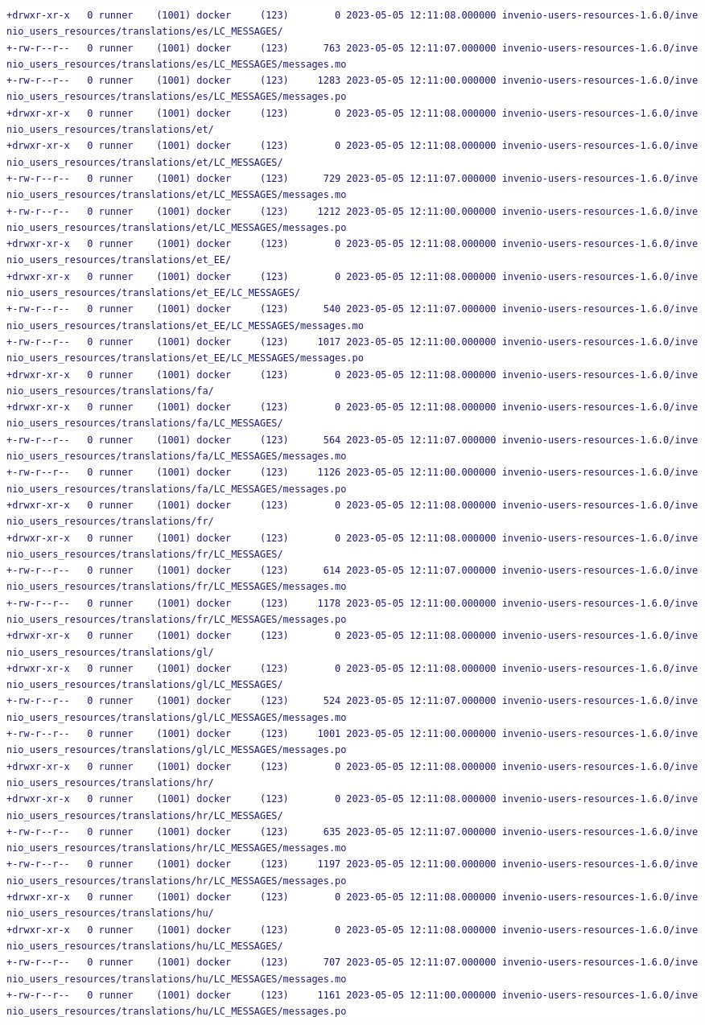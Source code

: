 ```diff
+drwxr-xr-x   0 runner    (1001) docker     (123)        0 2023-05-05 12:11:08.000000 invenio-users-resources-1.6.0/invenio_users_resources/translations/es/LC_MESSAGES/
+-rw-r--r--   0 runner    (1001) docker     (123)      763 2023-05-05 12:11:07.000000 invenio-users-resources-1.6.0/invenio_users_resources/translations/es/LC_MESSAGES/messages.mo
+-rw-r--r--   0 runner    (1001) docker     (123)     1283 2023-05-05 12:11:00.000000 invenio-users-resources-1.6.0/invenio_users_resources/translations/es/LC_MESSAGES/messages.po
+drwxr-xr-x   0 runner    (1001) docker     (123)        0 2023-05-05 12:11:08.000000 invenio-users-resources-1.6.0/invenio_users_resources/translations/et/
+drwxr-xr-x   0 runner    (1001) docker     (123)        0 2023-05-05 12:11:08.000000 invenio-users-resources-1.6.0/invenio_users_resources/translations/et/LC_MESSAGES/
+-rw-r--r--   0 runner    (1001) docker     (123)      729 2023-05-05 12:11:07.000000 invenio-users-resources-1.6.0/invenio_users_resources/translations/et/LC_MESSAGES/messages.mo
+-rw-r--r--   0 runner    (1001) docker     (123)     1212 2023-05-05 12:11:00.000000 invenio-users-resources-1.6.0/invenio_users_resources/translations/et/LC_MESSAGES/messages.po
+drwxr-xr-x   0 runner    (1001) docker     (123)        0 2023-05-05 12:11:08.000000 invenio-users-resources-1.6.0/invenio_users_resources/translations/et_EE/
+drwxr-xr-x   0 runner    (1001) docker     (123)        0 2023-05-05 12:11:08.000000 invenio-users-resources-1.6.0/invenio_users_resources/translations/et_EE/LC_MESSAGES/
+-rw-r--r--   0 runner    (1001) docker     (123)      540 2023-05-05 12:11:07.000000 invenio-users-resources-1.6.0/invenio_users_resources/translations/et_EE/LC_MESSAGES/messages.mo
+-rw-r--r--   0 runner    (1001) docker     (123)     1017 2023-05-05 12:11:00.000000 invenio-users-resources-1.6.0/invenio_users_resources/translations/et_EE/LC_MESSAGES/messages.po
+drwxr-xr-x   0 runner    (1001) docker     (123)        0 2023-05-05 12:11:08.000000 invenio-users-resources-1.6.0/invenio_users_resources/translations/fa/
+drwxr-xr-x   0 runner    (1001) docker     (123)        0 2023-05-05 12:11:08.000000 invenio-users-resources-1.6.0/invenio_users_resources/translations/fa/LC_MESSAGES/
+-rw-r--r--   0 runner    (1001) docker     (123)      564 2023-05-05 12:11:07.000000 invenio-users-resources-1.6.0/invenio_users_resources/translations/fa/LC_MESSAGES/messages.mo
+-rw-r--r--   0 runner    (1001) docker     (123)     1126 2023-05-05 12:11:00.000000 invenio-users-resources-1.6.0/invenio_users_resources/translations/fa/LC_MESSAGES/messages.po
+drwxr-xr-x   0 runner    (1001) docker     (123)        0 2023-05-05 12:11:08.000000 invenio-users-resources-1.6.0/invenio_users_resources/translations/fr/
+drwxr-xr-x   0 runner    (1001) docker     (123)        0 2023-05-05 12:11:08.000000 invenio-users-resources-1.6.0/invenio_users_resources/translations/fr/LC_MESSAGES/
+-rw-r--r--   0 runner    (1001) docker     (123)      614 2023-05-05 12:11:07.000000 invenio-users-resources-1.6.0/invenio_users_resources/translations/fr/LC_MESSAGES/messages.mo
+-rw-r--r--   0 runner    (1001) docker     (123)     1178 2023-05-05 12:11:00.000000 invenio-users-resources-1.6.0/invenio_users_resources/translations/fr/LC_MESSAGES/messages.po
+drwxr-xr-x   0 runner    (1001) docker     (123)        0 2023-05-05 12:11:08.000000 invenio-users-resources-1.6.0/invenio_users_resources/translations/gl/
+drwxr-xr-x   0 runner    (1001) docker     (123)        0 2023-05-05 12:11:08.000000 invenio-users-resources-1.6.0/invenio_users_resources/translations/gl/LC_MESSAGES/
+-rw-r--r--   0 runner    (1001) docker     (123)      524 2023-05-05 12:11:07.000000 invenio-users-resources-1.6.0/invenio_users_resources/translations/gl/LC_MESSAGES/messages.mo
+-rw-r--r--   0 runner    (1001) docker     (123)     1001 2023-05-05 12:11:00.000000 invenio-users-resources-1.6.0/invenio_users_resources/translations/gl/LC_MESSAGES/messages.po
+drwxr-xr-x   0 runner    (1001) docker     (123)        0 2023-05-05 12:11:08.000000 invenio-users-resources-1.6.0/invenio_users_resources/translations/hr/
+drwxr-xr-x   0 runner    (1001) docker     (123)        0 2023-05-05 12:11:08.000000 invenio-users-resources-1.6.0/invenio_users_resources/translations/hr/LC_MESSAGES/
+-rw-r--r--   0 runner    (1001) docker     (123)      635 2023-05-05 12:11:07.000000 invenio-users-resources-1.6.0/invenio_users_resources/translations/hr/LC_MESSAGES/messages.mo
+-rw-r--r--   0 runner    (1001) docker     (123)     1197 2023-05-05 12:11:00.000000 invenio-users-resources-1.6.0/invenio_users_resources/translations/hr/LC_MESSAGES/messages.po
+drwxr-xr-x   0 runner    (1001) docker     (123)        0 2023-05-05 12:11:08.000000 invenio-users-resources-1.6.0/invenio_users_resources/translations/hu/
+drwxr-xr-x   0 runner    (1001) docker     (123)        0 2023-05-05 12:11:08.000000 invenio-users-resources-1.6.0/invenio_users_resources/translations/hu/LC_MESSAGES/
+-rw-r--r--   0 runner    (1001) docker     (123)      707 2023-05-05 12:11:07.000000 invenio-users-resources-1.6.0/invenio_users_resources/translations/hu/LC_MESSAGES/messages.mo
+-rw-r--r--   0 runner    (1001) docker     (123)     1161 2023-05-05 12:11:00.000000 invenio-users-resources-1.6.0/invenio_users_resources/translations/hu/LC_MESSAGES/messages.po
```
